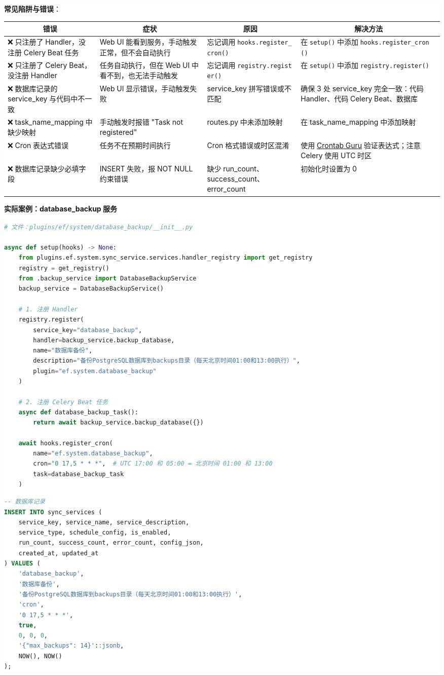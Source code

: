 ```bash
```

**常见陷阱与错误**：

| 错误 | 症状 | 原因 | 解决方法 |
|------|------|------|----------|
| ❌ 只注册了 Handler，没注册 Celery Beat 任务 | Web UI 能看到服务，手动触发正常，但不会自动执行 | 忘记调用 `hooks.register_cron()` | 在 `setup()` 中添加 `hooks.register_cron()` |
| ❌ 只注册了 Celery Beat，没注册 Handler | 任务自动执行，但在 Web UI 中看不到，也无法手动触发 | 忘记调用 `registry.register()` | 在 `setup()` 中添加 `registry.register()` |
| ❌ 数据库记录的 service_key 与代码中不一致 | Web UI 显示错误，手动触发失败 | service_key 拼写错误或不匹配 | 确保 3 处 service_key 完全一致：代码 Handler、代码 Celery Beat、数据库 |
| ❌ task_name_mapping 中缺少映射 | 手动触发时报错 "Task not registered" | routes.py 中未添加映射 | 在 task_name_mapping 中添加映射 |
| ❌ Cron 表达式错误 | 任务不在预期时间执行 | Cron 格式错误或时区混淆 | 使用 [Crontab Guru](https://crontab.guru/) 验证表达式；注意 Celery 使用 UTC 时区 |
| ❌ 数据库记录缺少必填字段 | INSERT 失败，报 NOT NULL 约束错误 | 缺少 run_count、success_count、error_count | 初始化时设置为 0 |

**实际案例：database_backup 服务**

```python
# 文件：plugins/ef/system/database_backup/__init__.py

async def setup(hooks) -> None:
    from plugins.ef.system.sync_service.services.handler_registry import get_registry
    registry = get_registry()
    from .backup_service import DatabaseBackupService
    backup_service = DatabaseBackupService()

    # 1. 注册 Handler
    registry.register(
        service_key="database_backup",
        handler=backup_service.backup_database,
        name="数据库备份",
        description="备份PostgreSQL数据库到backups目录（每天北京时间01:00和13:00执行）",
        plugin="ef.system.database_backup"
    )

    # 2. 注册 Celery Beat 任务
    async def database_backup_task():
        return await backup_service.backup_database({})

    await hooks.register_cron(
        name="ef.system.database_backup",
        cron="0 17,5 * * *",  # UTC 17:00 和 05:00 = 北京时间 01:00 和 13:00
        task=database_backup_task
    )
```

```sql
-- 数据库记录
INSERT INTO sync_services (
    service_key, service_name, service_description,
    service_type, schedule_config, is_enabled,
    run_count, success_count, error_count, config_json,
    created_at, updated_at
) VALUES (
    'database_backup',
    '数据库备份',
    '备份PostgreSQL数据库到backups目录（每天北京时间01:00和13:00执行）',
    'cron',
    '0 17,5 * * *',
    true,
    0, 0, 0,
    '{"max_backups": 14}'::jsonb,
    NOW(), NOW()
);
```